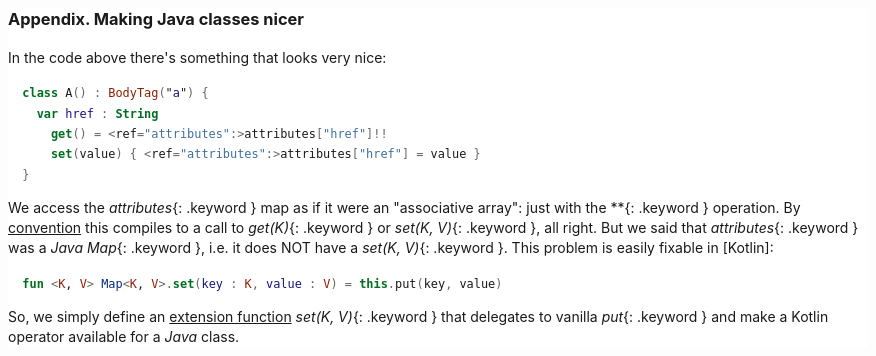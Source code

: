 
### Appendix. Making Java classes nicer

In the code above there's something that looks very nice:

``` kotlin
  class A() : BodyTag("a") {
    var href : String
      get() = <ref="attributes":>attributes["href"]!!
      set(value) { <ref="attributes":>attributes["href"] = value }
  }
```

We access the *attributes*{: .keyword } map as if it were an "associative array": just with the *\*{: .keyword } operation. By [convention](operator-overloading.html) this compiles to a call to 
*get(K)*{: .keyword } or *set(K, V)*{: .keyword }, all right. But we said that *attributes*{: .keyword } was a *Java* *Map*{: .keyword }, i.e. it does NOT have a *set(K, V)*{: .keyword }. 
This problem is easily fixable in [Kotlin]:

``` kotlin
  fun <K, V> Map<K, V>.set(key : K, value : V) = this.put(key, value)
```
So, we simply define an [extension function](extension-functions.html) *set(K, V)*{: .keyword } that delegates to vanilla *put*{: .keyword } and make a Kotlin operator available for a *Java* class.
